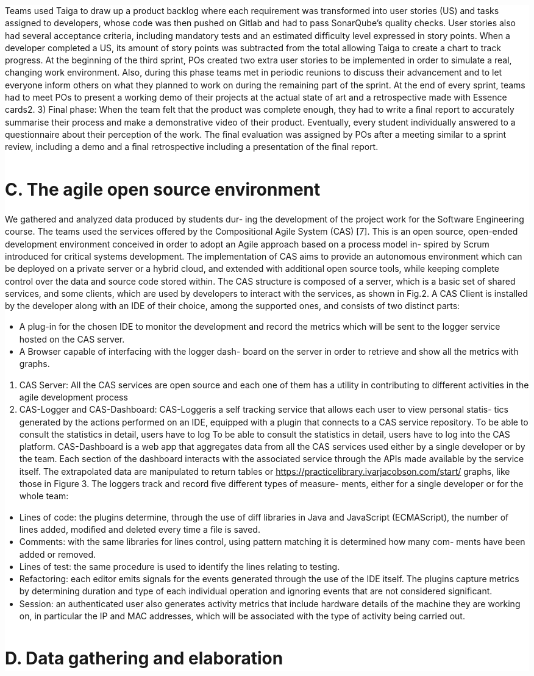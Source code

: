 Teams used Taiga to draw up a product backlog where each requirement was transformed into user stories (US) and tasks assigned to developers, whose code was then pushed on Gitlab and had to pass SonarQube’s quality checks. User stories also had several acceptance criteria, including mandatory tests and an estimated difﬁculty level expressed in story points.
When a developer completed a US, its amount of story points was subtracted from the total allowing Taiga to create a chart to track progress.
At the beginning of the third sprint, POs created two extra user stories to be implemented in order to simulate a real, changing work environment.
Also, during this phase teams met in periodic reunions to discuss their advancement and to let everyone inform others on what they planned to work on during the remaining part of the sprint. At the end of every sprint, teams had to meet POs to present a working demo of their projects at the actual state of art and a retrospective made with Essence cards2.
3) Final phase: When the team felt that the product was complete enough, they had to write a ﬁnal report to accurately summarise their process and make a demonstrative video of their product. Eventually, every student individually answered to a questionnaire about their perception of the work. The ﬁnal evaluation was assigned by POs after a meeting similar to a sprint review, including a demo and a ﬁnal retrospective including a presentation of the ﬁnal report.
# C. The agile open source environment
We gathered and analyzed data produced by students dur- ing the development of the project work for the Software Engineering course. The teams used the services offered by the Compositional Agile System (CAS) [7]. This is an open source, open-ended development environment conceived in order to adopt an Agile approach based on a process model in- spired by Scrum introduced for critical systems development. The implementation of CAS aims to provide an autonomous environment which can be deployed on a private server or a hybrid cloud, and extended with additional open source tools, while keeping complete control over the data and source code stored within. The CAS structure is composed of a server, which is a basic set of shared services, and some clients, which are used by developers to interact with the services, as shown in Fig.2.
A CAS Client is installed by the developer along with an IDE of their choice, among the supported ones, and consists of two distinct parts:
- A plug-in for the chosen IDE to monitor the development and record the metrics which will be sent to the logger service hosted on the CAS server.
- A Browser capable of interfacing with the logger dash- board on the server in order to retrieve and show all the metrics with graphs.
1) CAS Server: All the CAS services are open source and each one of them has a utility in contributing to different activities in the agile development process
2) CAS-Logger and CAS-Dashboard: CAS-Loggeris a self tracking service that allows each user to view personal statis- tics generated by the actions performed on an IDE, equipped with a plugin that connects to a CAS service repository. To be able to consult the statistics in detail, users have to log
To be able to consult the statistics in detail, users have to log into the CAS platform.
CAS-Dashboard is a web app that aggregates data from all the CAS services used either by a single developer or by the team. Each section of the dashboard interacts with the associated service through the APIs made available by the service itself.
The extrapolated data are manipulated to return tables or
https://practicelibrary.ivarjacobson.com/start/
graphs, like those in Figure 3.
The loggers track and record ﬁve different types of measure- ments, either for a single developer or for the whole team:
- Lines of code: the plugins determine, through the use of diff libraries in Java and JavaScript (ECMAScript), the number of lines added, modiﬁed and deleted every time a ﬁle is saved.
- Comments: with the same libraries for lines control, using pattern matching it is determined how many com- ments have been added or removed.
- Lines of test: the same procedure is used to identify the lines relating to testing.
- Refactoring: each editor emits signals for the events generated through the use of the IDE itself.
The plugins capture metrics by determining duration and type of each individual operation and ignoring events that are not considered signiﬁcant.
- Session: an authenticated user also generates activity metrics that include hardware details of the machine they are working on, in particular the IP and MAC addresses, which will be associated with the type of activity being carried out.
# D. Data gathering and elaboration
